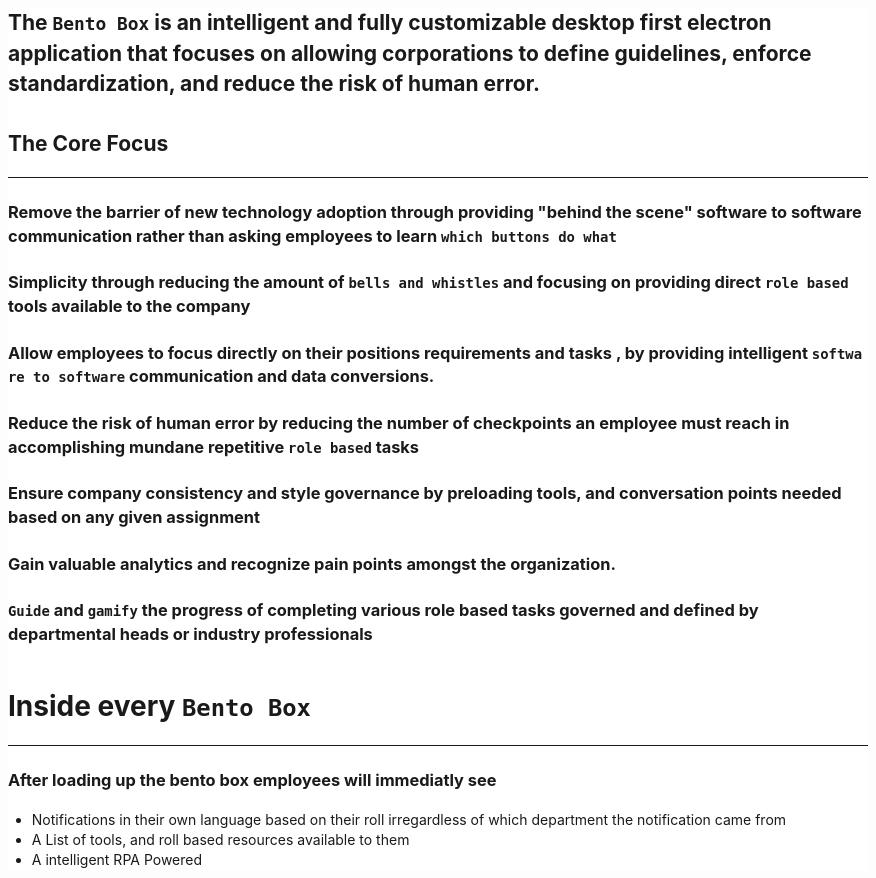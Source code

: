 ## The `Bento Box` is an intelligent and fully customizable desktop first electron application that focuses on allowing corporations to define guidelines, enforce standardization, and reduce the risk of human error.

## The Core Focus

---

### Remove the barrier of new technology adoption through providing "behind the scene" software to software communication rather than asking employees to learn `which buttons do what`

### Simplicity through reducing the amount of `bells and whistles` and focusing on providing direct `role based` tools available to the company

### Allow employees to focus directly on their positions requirements and tasks , by providing intelligent `software to software` communication and data conversions.

### Reduce the risk of human error by reducing the number of checkpoints an employee must reach in accomplishing mundane repetitive `role based` tasks

### Ensure company consistency and style governance by preloading tools, and conversation points needed based on any given assignment

### Gain valuable analytics and recognize pain points amongst the organization.

### `Guide` and `gamify` the progress of completing various role based tasks governed and defined by departmental heads or industry professionals

# Inside every `Bento Box`

---

### After loading up the bento box employees will immediatly see

- Notifications in their own language based on their roll irregardless of which department the notification came from
- A List of tools, and roll based resources available to them
- A intelligent RPA Powered
